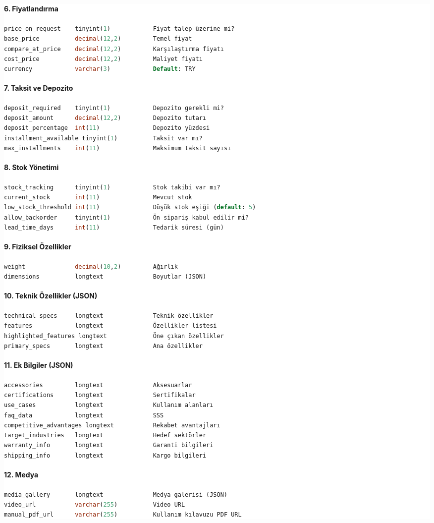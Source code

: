 #### 6. Fiyatlandırma
```sql
price_on_request    tinyint(1)            Fiyat talep üzerine mi?
base_price          decimal(12,2)         Temel fiyat
compare_at_price    decimal(12,2)         Karşılaştırma fiyatı
cost_price          decimal(12,2)         Maliyet fiyatı
currency            varchar(3)            Default: TRY
```

#### 7. Taksit ve Depozito
```sql
deposit_required    tinyint(1)            Depozito gerekli mi?
deposit_amount      decimal(12,2)         Depozito tutarı
deposit_percentage  int(11)               Depozito yüzdesi
installment_available tinyint(1)          Taksit var mı?
max_installments    int(11)               Maksimum taksit sayısı
```

#### 8. Stok Yönetimi
```sql
stock_tracking      tinyint(1)            Stok takibi var mı?
current_stock       int(11)               Mevcut stok
low_stock_threshold int(11)               Düşük stok eşiği (default: 5)
allow_backorder     tinyint(1)            Ön sipariş kabul edilir mi?
lead_time_days      int(11)               Tedarik süresi (gün)
```

#### 9. Fiziksel Özellikler
```sql
weight              decimal(10,2)         Ağırlık
dimensions          longtext              Boyutlar (JSON)
```

#### 10. Teknik Özellikler (JSON)
```sql
technical_specs     longtext              Teknik özellikler
features            longtext              Özellikler listesi
highlighted_features longtext             Öne çıkan özellikler
primary_specs       longtext              Ana özellikler
```

#### 11. Ek Bilgiler (JSON)
```sql
accessories         longtext              Aksesuarlar
certifications      longtext              Sertifikalar
use_cases           longtext              Kullanım alanları
faq_data            longtext              SSS
competitive_advantages longtext           Rekabet avantajları
target_industries   longtext              Hedef sektörler
warranty_info       longtext              Garanti bilgileri
shipping_info       longtext              Kargo bilgileri
```

#### 12. Medya
```sql
media_gallery       longtext              Medya galerisi (JSON)
video_url           varchar(255)          Video URL
manual_pdf_url      varchar(255)          Kullanım kılavuzu PDF URL
```

